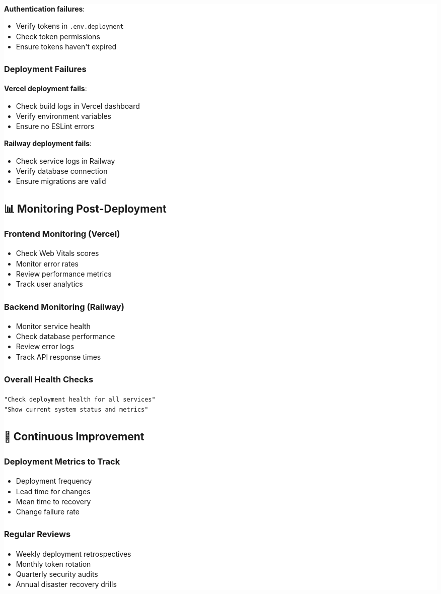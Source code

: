 **Authentication failures**:
- Verify tokens in `.env.deployment`
- Check token permissions
- Ensure tokens haven't expired

### Deployment Failures

**Vercel deployment fails**:
- Check build logs in Vercel dashboard
- Verify environment variables
- Ensure no ESLint errors

**Railway deployment fails**:
- Check service logs in Railway
- Verify database connection
- Ensure migrations are valid

## 📊 Monitoring Post-Deployment

### Frontend Monitoring (Vercel)
- Check Web Vitals scores
- Monitor error rates
- Review performance metrics
- Track user analytics

### Backend Monitoring (Railway)
- Monitor service health
- Check database performance
- Review error logs
- Track API response times

### Overall Health Checks
```
"Check deployment health for all services"
"Show current system status and metrics"
```

## 🔄 Continuous Improvement

### Deployment Metrics to Track
- Deployment frequency
- Lead time for changes
- Mean time to recovery
- Change failure rate

### Regular Reviews
- Weekly deployment retrospectives
- Monthly token rotation
- Quarterly security audits
- Annual disaster recovery drills
